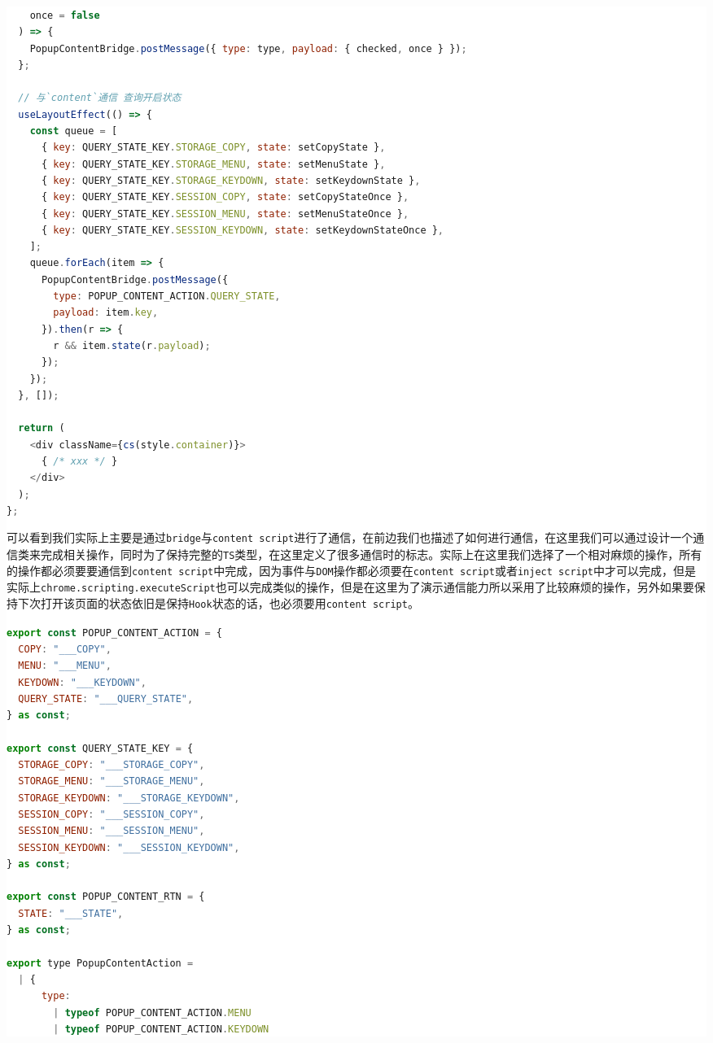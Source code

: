 ```js
    once = false
  ) => {
    PopupContentBridge.postMessage({ type: type, payload: { checked, once } });
  };

  // 与`content`通信 查询开启状态
  useLayoutEffect(() => {
    const queue = [
      { key: QUERY_STATE_KEY.STORAGE_COPY, state: setCopyState },
      { key: QUERY_STATE_KEY.STORAGE_MENU, state: setMenuState },
      { key: QUERY_STATE_KEY.STORAGE_KEYDOWN, state: setKeydownState },
      { key: QUERY_STATE_KEY.SESSION_COPY, state: setCopyStateOnce },
      { key: QUERY_STATE_KEY.SESSION_MENU, state: setMenuStateOnce },
      { key: QUERY_STATE_KEY.SESSION_KEYDOWN, state: setKeydownStateOnce },
    ];
    queue.forEach(item => {
      PopupContentBridge.postMessage({
        type: POPUP_CONTENT_ACTION.QUERY_STATE,
        payload: item.key,
      }).then(r => {
        r && item.state(r.payload);
      });
    });
  }, []);

  return (
    <div className={cs(style.container)}>
      { /* xxx */ }
    </div>
  );
};
```

可以看到我们实际上主要是通过`bridge`与`content script`进行了通信，在前边我们也描述了如何进行通信，在这里我们可以通过设计一个通信类来完成相关操作，同时为了保持完整的`TS`类型，在这里定义了很多通信时的标志。实际上在这里我们选择了一个相对麻烦的操作，所有的操作都必须要要通信到`content script`中完成，因为事件与`DOM`操作都必须要在`content script`或者`inject script`中才可以完成，但是实际上`chrome.scripting.executeScript`也可以完成类似的操作，但是在这里为了演示通信能力所以采用了比较麻烦的操作，另外如果要保持下次打开该页面的状态依旧是保持`Hook`状态的话，也必须要用`content script`。

```js
export const POPUP_CONTENT_ACTION = {
  COPY: "___COPY",
  MENU: "___MENU",
  KEYDOWN: "___KEYDOWN",
  QUERY_STATE: "___QUERY_STATE",
} as const;

export const QUERY_STATE_KEY = {
  STORAGE_COPY: "___STORAGE_COPY",
  STORAGE_MENU: "___STORAGE_MENU",
  STORAGE_KEYDOWN: "___STORAGE_KEYDOWN",
  SESSION_COPY: "___SESSION_COPY",
  SESSION_MENU: "___SESSION_MENU",
  SESSION_KEYDOWN: "___SESSION_KEYDOWN",
} as const;

export const POPUP_CONTENT_RTN = {
  STATE: "___STATE",
} as const;

export type PopupContentAction =
  | {
      type:
        | typeof POPUP_CONTENT_ACTION.MENU
        | typeof POPUP_CONTENT_ACTION.KEYDOWN
```
